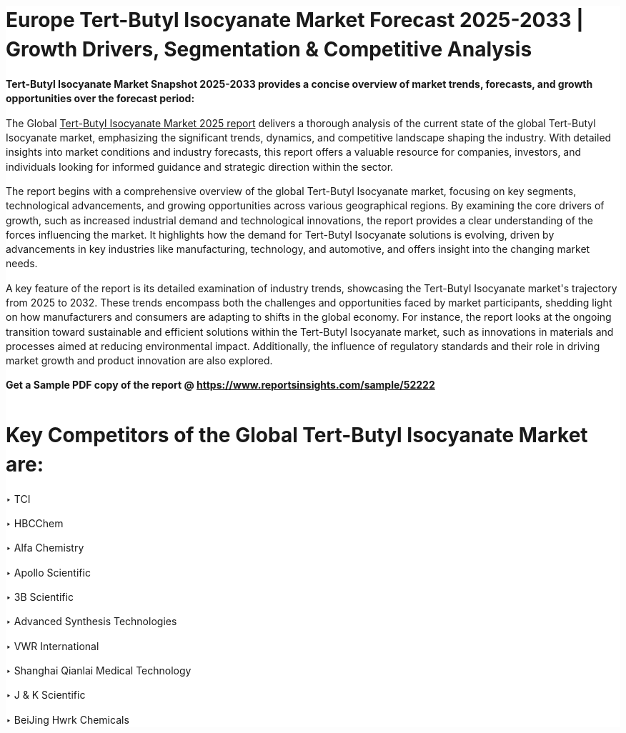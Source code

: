 # Europe Tert-Butyl Isocyanate Market Forecast 2025-2033 | Growth Drivers, Segmentation & Competitive Analysis

<strong>Tert-Butyl Isocyanate Market Snapshot 2025-2033 provides a concise overview of market trends, forecasts, and growth opportunities over the forecast period:</strong>

The Global <a href=https://www.reportsinsights.com/sample/52222>Tert-Butyl Isocyanate Market 2025 report</a> delivers a thorough analysis of the current state of the global Tert-Butyl Isocyanate market, emphasizing the significant trends, dynamics, and competitive landscape shaping the industry. With detailed insights into market conditions and industry forecasts, this report offers a valuable resource for companies, investors, and individuals looking for informed guidance and strategic direction within the sector.

The report begins with a comprehensive overview of the global Tert-Butyl Isocyanate market, focusing on key segments, technological advancements, and growing opportunities across various geographical regions. By examining the core drivers of growth, such as increased industrial demand and technological innovations, the report provides a clear understanding of the forces influencing the market. It highlights how the demand for Tert-Butyl Isocyanate solutions is evolving, driven by advancements in key industries like manufacturing, technology, and automotive, and offers insight into the changing market needs.

A key feature of the report is its detailed examination of industry trends, showcasing the Tert-Butyl Isocyanate market's trajectory from 2025 to 2032. These trends encompass both the challenges and opportunities faced by market participants, shedding light on how manufacturers and consumers are adapting to shifts in the global economy. For instance, the report looks at the ongoing transition toward sustainable and efficient solutions within the Tert-Butyl Isocyanate market, such as innovations in materials and processes aimed at reducing environmental impact. Additionally, the influence of regulatory standards and their role in driving market growth and product innovation are also explored.

<strong>Get a Sample PDF copy of the report @ <a href=https://www.reportsinsights.com/sample/52222>https://www.reportsinsights.com/sample/52222</a></strong>

# <strong>Key Competitors of the Global Tert-Butyl Isocyanate Market are:</strong>

‣ TCI

‣ HBCChem

‣ Alfa Chemistry

‣ Apollo Scientific

‣ 3B Scientific

‣ Advanced Synthesis Technologies

‣ VWR International

‣ Shanghai Qianlai Medical Technology

‣ J & K Scientific

‣ BeiJing Hwrk Chemicals
